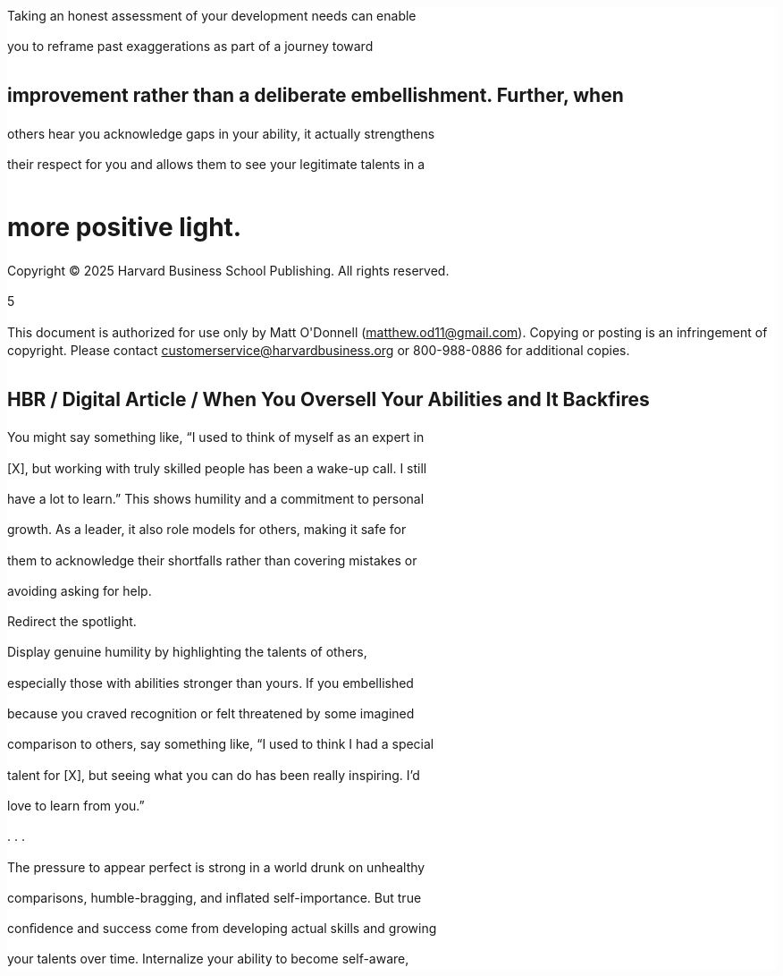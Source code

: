 Taking an honest assessment of your development needs can enable

you to reframe past exaggerations as part of a journey toward

## improvement rather than a deliberate embellishment. Further, when

others hear you acknowledge gaps in your ability, it actually strengthens

their respect for you and allows them to see your legitimate talents in a

# more positive light.

Copyright © 2025 Harvard Business School Publishing. All rights reserved.

5

This document is authorized for use only by Matt O'Donnell (matthew.od11@gmail.com). Copying or posting is an infringement of copyright. Please contact customerservice@harvardbusiness.org or 800-988-0886 for additional copies.

## HBR / Digital Article / When You Oversell Your Abilities and It Backfires

You might say something like, “I used to think of myself as an expert in

[X], but working with truly skilled people has been a wake-up call. I still

have a lot to learn.” This shows humility and a commitment to personal

growth. As a leader, it also role models for others, making it safe for

them to acknowledge their shortfalls rather than covering mistakes or

avoiding asking for help.

Redirect the spotlight.

Display genuine humility by highlighting the talents of others,

especially those with abilities stronger than yours. If you embellished

because you craved recognition or felt threatened by some imagined

comparison to others, say something like, “I used to think I had a special

talent for [X], but seeing what you can do has been really inspiring. I’d

love to learn from you.”

. . .

The pressure to appear perfect is strong in a world drunk on unhealthy

comparisons, humble-bragging, and inﬂated self-importance. But true

conﬁdence and success come from developing actual skills and growing

your talents over time. Internalize your ability to become self-aware,
